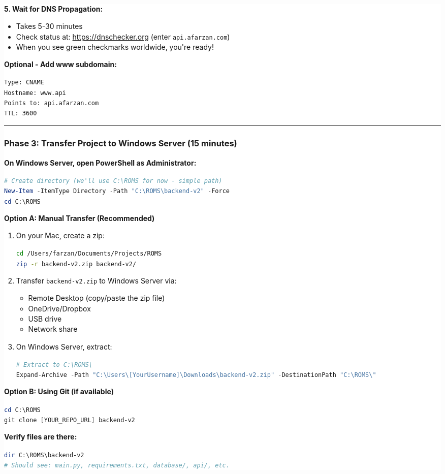 **5. Wait for DNS Propagation:**
- Takes 5-30 minutes
- Check status at: https://dnschecker.org (enter `api.afarzan.com`)
- When you see green checkmarks worldwide, you're ready!

**Optional - Add www subdomain:**
```
Type: CNAME
Hostname: www.api
Points to: api.afarzan.com
TTL: 3600
```

---

### Phase 3: Transfer Project to Windows Server (15 minutes)

**On Windows Server, open PowerShell as Administrator:**

```powershell
# Create directory (we'll use C:\ROMS for now - simple path)
New-Item -ItemType Directory -Path "C:\ROMS\backend-v2" -Force
cd C:\ROMS
```

**Option A: Manual Transfer (Recommended)**

1. On your Mac, create a zip:
   ```bash
   cd /Users/farzan/Documents/Projects/ROMS
   zip -r backend-v2.zip backend-v2/
   ```

2. Transfer `backend-v2.zip` to Windows Server via:
   - Remote Desktop (copy/paste the zip file)
   - OneDrive/Dropbox
   - USB drive
   - Network share

3. On Windows Server, extract:
   ```powershell
   # Extract to C:\ROMS\
   Expand-Archive -Path "C:\Users\[YourUsername]\Downloads\backend-v2.zip" -DestinationPath "C:\ROMS\"
   ```

**Option B: Using Git (if available)**

```powershell
cd C:\ROMS
git clone [YOUR_REPO_URL] backend-v2
```

**Verify files are there:**
```powershell
dir C:\ROMS\backend-v2
# Should see: main.py, requirements.txt, database/, api/, etc.
```
